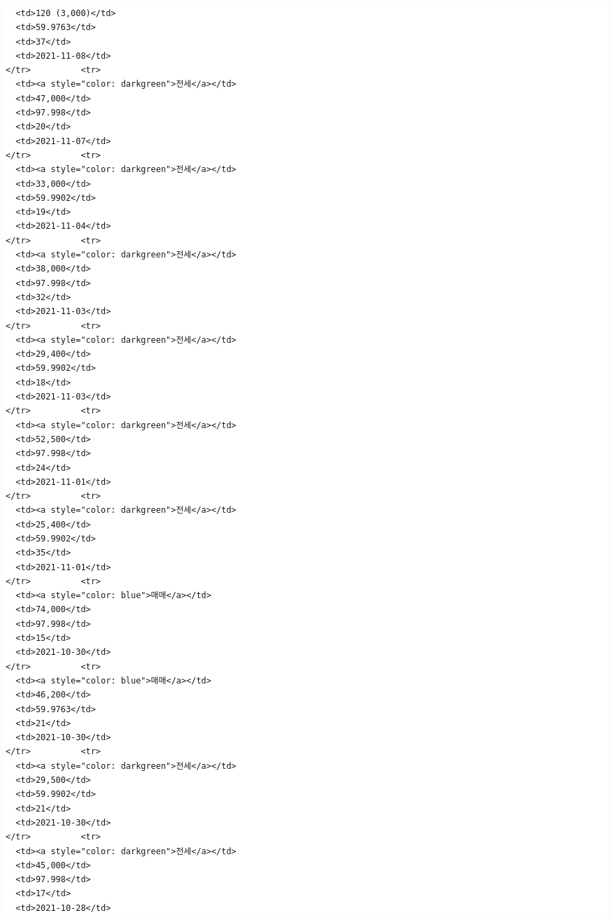       <td>120 (3,000)</td>
      <td>59.9763</td>
      <td>37</td>
      <td>2021-11-08</td>
    </tr>          <tr>
      <td><a style="color: darkgreen">전세</a></td>
      <td>47,000</td>
      <td>97.998</td>
      <td>20</td>
      <td>2021-11-07</td>
    </tr>          <tr>
      <td><a style="color: darkgreen">전세</a></td>
      <td>33,000</td>
      <td>59.9902</td>
      <td>19</td>
      <td>2021-11-04</td>
    </tr>          <tr>
      <td><a style="color: darkgreen">전세</a></td>
      <td>38,000</td>
      <td>97.998</td>
      <td>32</td>
      <td>2021-11-03</td>
    </tr>          <tr>
      <td><a style="color: darkgreen">전세</a></td>
      <td>29,400</td>
      <td>59.9902</td>
      <td>18</td>
      <td>2021-11-03</td>
    </tr>          <tr>
      <td><a style="color: darkgreen">전세</a></td>
      <td>52,500</td>
      <td>97.998</td>
      <td>24</td>
      <td>2021-11-01</td>
    </tr>          <tr>
      <td><a style="color: darkgreen">전세</a></td>
      <td>25,400</td>
      <td>59.9902</td>
      <td>35</td>
      <td>2021-11-01</td>
    </tr>          <tr>
      <td><a style="color: blue">매매</a></td>
      <td>74,000</td>
      <td>97.998</td>
      <td>15</td>
      <td>2021-10-30</td>
    </tr>          <tr>
      <td><a style="color: blue">매매</a></td>
      <td>46,200</td>
      <td>59.9763</td>
      <td>21</td>
      <td>2021-10-30</td>
    </tr>          <tr>
      <td><a style="color: darkgreen">전세</a></td>
      <td>29,500</td>
      <td>59.9902</td>
      <td>21</td>
      <td>2021-10-30</td>
    </tr>          <tr>
      <td><a style="color: darkgreen">전세</a></td>
      <td>45,000</td>
      <td>97.998</td>
      <td>17</td>
      <td>2021-10-28</td>